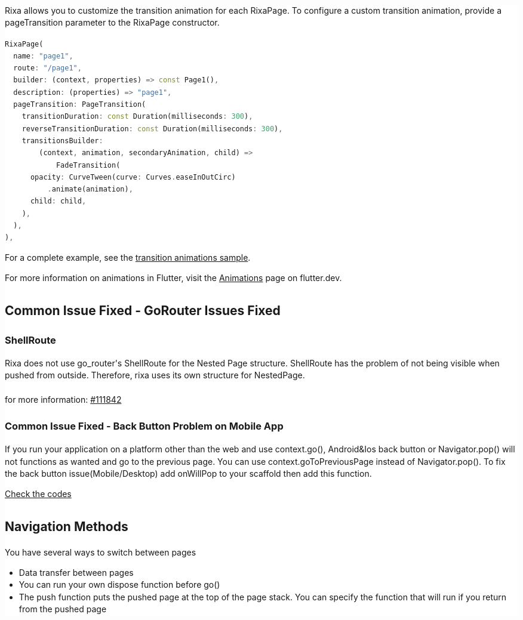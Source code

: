 Rixa allows you to customize the transition animation for each RixaPage. To configure a custom transition animation, provide a pageTransition parameter to the RixaPage constructor.

```dart
RixaPage(
  name: "page1",
  route: "/page1",
  builder: (context, properties) => const Page1(),
  description: (properties) => "page1",
  pageTransition: PageTransition(
    transitionDuration: const Duration(milliseconds: 300),
    reverseTransitionDuration: const Duration(milliseconds: 300),
    transitionsBuilder:
        (context, animation, secondaryAnimation, child) =>
            FadeTransition(
      opacity: CurveTween(curve: Curves.easeInOutCirc)
          .animate(animation),
      child: child,
    ),
  ),
),
```
For a complete example, see the [transition animations sample](https://github.com/FlutterWay/rixa/tree/main/example/lib/transition_animations_sample).

For more information on animations in Flutter, visit the [Animations](https://docs.flutter.dev/development/ui/animations) page on flutter.dev.

## Common Issue Fixed - GoRouter Issues Fixed

### ShellRoute

Rixa does not use go_router's ShellRoute for the Nested Page structure. ShellRoute has the problem of not being visible when pushed from outside. Therefore, rixa uses its own structure for NestedPage.<br><br/>
for more information: [#111842](https://github.com/flutter/flutter/issues/111842)

### Common Issue Fixed - Back Button Problem on Mobile App

If you run your application on a platform other than the web and use context.go(), Android&Ios back button or Navigator.pop() will not functions as wanted and go to the previous page. You can use context.goToPreviousPage instead of Navigator.pop(). To fix the back button issue(Mobile/Desktop) add onWillPop to your scaffold then add this function. 

[Check the codes](#gotopreviouspage)

## Navigation Methods

You have several ways to switch between pages
- Data transfer between pages 
- You can run your own dispose function before go()
- The push function puts the pushed page at the top of the page stack. You can specify the function that will run if you return from the pushed page
